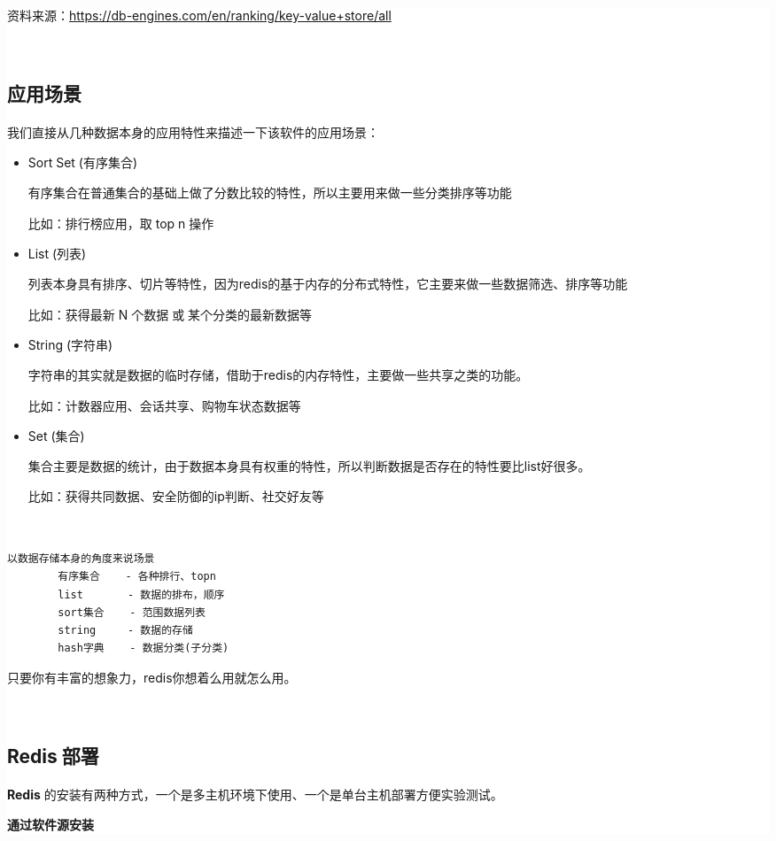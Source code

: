 
资料来源：https://db-engines.com/en/ranking/key-value+store/all

<br>

## 应用场景

我们直接从几种数据本身的应用特性来描述一下该软件的应用场景：



- Sort Set (有序集合)

  有序集合在普通集合的基础上做了分数比较的特性，所以主要用来做一些分类排序等功能

  比如：排行榜应用，取 top n 操作

- List (列表)

  列表本身具有排序、切片等特性，因为redis的基于内存的分布式特性，它主要来做一些数据筛选、排序等功能

  比如：获得最新 N 个数据 或 某个分类的最新数据等



- String (字符串)

  字符串的其实就是数据的临时存储，借助于redis的内存特性，主要做一些共享之类的功能。

  比如：计数器应用、会话共享、购物车状态数据等



- Set (集合)

  集合主要是数据的统计，由于数据本身具有权重的特性，所以判断数据是否存在的特性要比list好很多。

  比如：获得共同数据、安全防御的ip判断、社交好友等



<br>

```
以数据存储本身的角度来说场景
		有序集合	- 各种排行、topn
		list 	   - 数据的排布，顺序
		sort集合    - 范围数据列表
		string     - 数据的存储
		hash字典	  - 数据分类(子分类)
```



只要你有丰富的想象力，redis你想着么用就怎么用。

<br>

## Redis 部署

**Redis** 的安装有两种方式，一个是多主机环境下使用、一个是单台主机部署方便实验测试。



**通过软件源安装**
